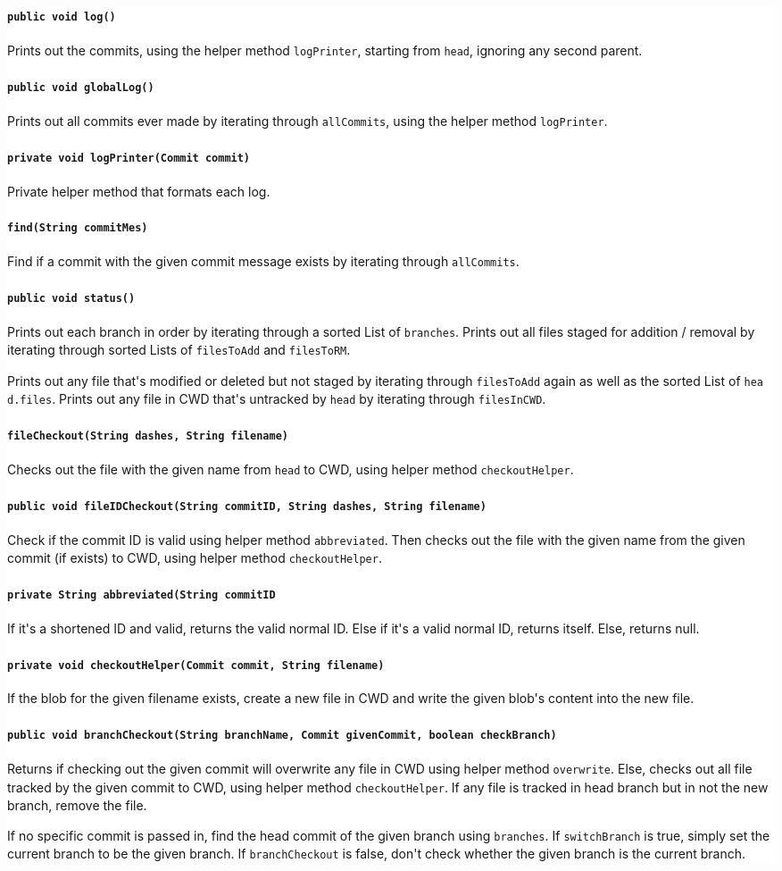 #### `public void log()`

Prints out the commits, using the helper method `logPrinter`, starting from `head`, ignoring any second parent.

####  `public void globalLog()`

Prints out all commits ever made by iterating through `allCommits`, using the helper method `logPrinter`. 

#### `private void logPrinter(Commit commit)`

Private helper method that formats each log.

#### `find(String commitMes)`

Find if a commit with the given commit message exists by iterating through `allCommits`.

#### `public void status()`

Prints out each branch in order by iterating through a sorted List of `branches`. Prints out all files staged for addition / removal by iterating through sorted Lists of `filesToAdd` and `filesToRM`. 

Prints out any file that's modified or deleted but not staged by iterating through `filesToAdd` again as well as the sorted List of `head.files`. Prints out any file in CWD that's untracked by `head` by iterating through `filesInCWD`.

#### `fileCheckout(String dashes, String filename)`

Checks out the file with the given name from `head` to CWD, using helper method `checkoutHelper`.

#### `public void fileIDCheckout(String commitID, String dashes, String filename)`

Check if the commit ID is valid using helper method `abbreviated`. Then checks out the file with the given name from the given commit (if exists) to CWD, using helper method `checkoutHelper`.

#### `private String abbreviated(String commitID`

If it's a shortened ID and valid, returns the valid normal ID. Else if it's a valid normal ID, returns itself. Else, returns null. 

#### `private void checkoutHelper(Commit commit, String filename)`

If the blob for the given filename exists, create a new file in CWD and write the given blob's content into the new file.

#### `public void branchCheckout(String branchName, Commit givenCommit, boolean checkBranch)`

Returns if checking out the given commit will overwrite any file in CWD using helper method `overwrite`. Else, checks out all file tracked by the given commit to CWD, using helper method `checkoutHelper`. If any file is tracked in head branch but in not the new branch, remove the file.

If no specific commit is passed in, find the head commit of the given branch using `branches`. If `switchBranch` is true, simply set the current branch to be the given branch. If `branchCheckout` is false, don't check whether the given branch is the current branch.
